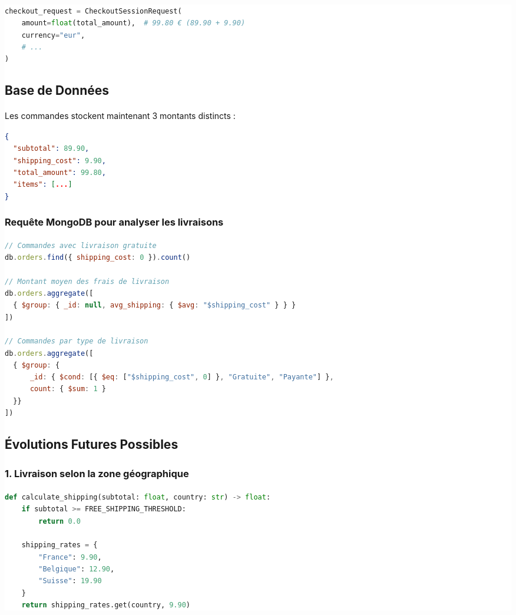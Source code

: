 ```python
checkout_request = CheckoutSessionRequest(
    amount=float(total_amount),  # 99.80 € (89.90 + 9.90)
    currency="eur",
    # ...
)
```

## Base de Données

Les commandes stockent maintenant 3 montants distincts :

```json
{
  "subtotal": 89.90,
  "shipping_cost": 9.90,
  "total_amount": 99.80,
  "items": [...]
}
```

### Requête MongoDB pour analyser les livraisons

```javascript
// Commandes avec livraison gratuite
db.orders.find({ shipping_cost: 0 }).count()

// Montant moyen des frais de livraison
db.orders.aggregate([
  { $group: { _id: null, avg_shipping: { $avg: "$shipping_cost" } } }
])

// Commandes par type de livraison
db.orders.aggregate([
  { $group: { 
      _id: { $cond: [{ $eq: ["$shipping_cost", 0] }, "Gratuite", "Payante"] },
      count: { $sum: 1 }
  }}
])
```

## Évolutions Futures Possibles

### 1. Livraison selon la zone géographique

```python
def calculate_shipping(subtotal: float, country: str) -> float:
    if subtotal >= FREE_SHIPPING_THRESHOLD:
        return 0.0
    
    shipping_rates = {
        "France": 9.90,
        "Belgique": 12.90,
        "Suisse": 19.90
    }
    return shipping_rates.get(country, 9.90)
```
